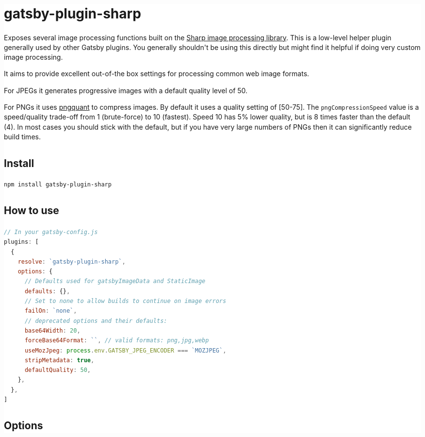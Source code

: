 # gatsby-plugin-sharp

Exposes several image processing functions built on the
[Sharp image processing library](https://github.com/lovell/sharp). This is a
low-level helper plugin generally used by other Gatsby plugins. You generally
shouldn't be using this directly but might find it helpful if doing very custom
image processing.

It aims to provide excellent out-of-the box settings for processing common web
image formats.

For JPEGs it generates progressive images with a default quality level of 50.

For PNGs it uses [pngquant](https://github.com/pornel/pngquant) to compress
images. By default it uses a quality setting of [50-75]. The `pngCompressionSpeed`
value is a speed/quality trade-off from 1 (brute-force) to 10 (fastest). Speed
10 has 5% lower quality, but is 8 times faster than the default (4). In most
cases you should stick with the default, but if you have very large numbers
of PNGs then it can significantly reduce build times.

## Install

```shell
npm install gatsby-plugin-sharp
```

## How to use

```javascript
// In your gatsby-config.js
plugins: [
  {
    resolve: `gatsby-plugin-sharp`,
    options: {
      // Defaults used for gatsbyImageData and StaticImage
      defaults: {},
      // Set to none to allow builds to continue on image errors
      failOn: `none`,
      // deprecated options and their defaults:
      base64Width: 20,
      forceBase64Format: ``, // valid formats: png,jpg,webp
      useMozJpeg: process.env.GATSBY_JPEG_ENCODER === `MOZJPEG`,
      stripMetadata: true,
      defaultQuality: 50,
    },
  },
]
```

## Options


[1]: https://alistapart.com/article/finessing-fecolormatrix
[2]: http://blog.72lions.com/blog/2015/7/7/duotone-in-js
[3]: https://ines.io/blog/dynamic-duotone-svg-jade
[4]: https://en.wikipedia.org/wiki/Relative_luminance
[5]: https://github.com/nagelflorian/react-duotone
[6]: http://sharp.pixelplumbing.com/en/stable/api-resize/#crop
[7]: http://sharp.pixelplumbing.com/en/stable/api-operation/#rotate
[8]: http://sharp.pixelplumbing.com/en/stable/api-colour/#greyscale
[9]: https://github.com/gatsbyjs/gatsby/issues/2435
[10]: https://codepen.io/tigt/post/optimizing-svgs-in-data-uris
[11]: https://github.com/tooolbox/node-potrace
[12]: https://github.com/svg/svgo
[13]: https://github.com/tooolbox/node-potrace#parameters
[14]: https://github.com/oliver-moran/jimp
[15]: http://sharp.pixelplumbing.com/en/stable/api-operation/#flatten
[16]: https://github.com/mozilla/mozjpeg
[17]: https://www.sno.phy.queensu.ca/~phil/exiftool/
[18]: https://www.npmjs.com/package/color
[19]: https://pngquant.org/#options